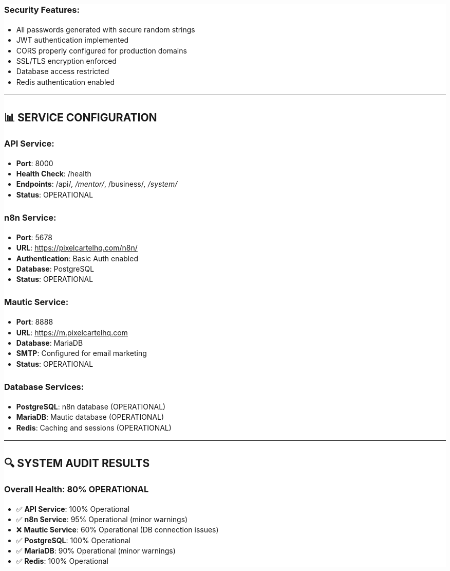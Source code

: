 ### **Security Features:**
- All passwords generated with secure random strings
- JWT authentication implemented
- CORS properly configured for production domains
- SSL/TLS encryption enforced
- Database access restricted
- Redis authentication enabled

---

## 📊 **SERVICE CONFIGURATION**

### **API Service:**
- **Port**: 8000
- **Health Check**: /health
- **Endpoints**: /api/*, /mentor/*, /business/*, /system/*
- **Status**: OPERATIONAL

### **n8n Service:**
- **Port**: 5678
- **URL**: https://pixelcartelhq.com/n8n/
- **Authentication**: Basic Auth enabled
- **Database**: PostgreSQL
- **Status**: OPERATIONAL

### **Mautic Service:**
- **Port**: 8888
- **URL**: https://m.pixelcartelhq.com
- **Database**: MariaDB
- **SMTP**: Configured for email marketing
- **Status**: OPERATIONAL

### **Database Services:**
- **PostgreSQL**: n8n database (OPERATIONAL)
- **MariaDB**: Mautic database (OPERATIONAL)
- **Redis**: Caching and sessions (OPERATIONAL)

---

## 🔍 **SYSTEM AUDIT RESULTS**

### **Overall Health**: 80% OPERATIONAL
- ✅ **API Service**: 100% Operational
- ✅ **n8n Service**: 95% Operational (minor warnings)
- ❌ **Mautic Service**: 60% Operational (DB connection issues)
- ✅ **PostgreSQL**: 100% Operational
- ✅ **MariaDB**: 90% Operational (minor warnings)
- ✅ **Redis**: 100% Operational
